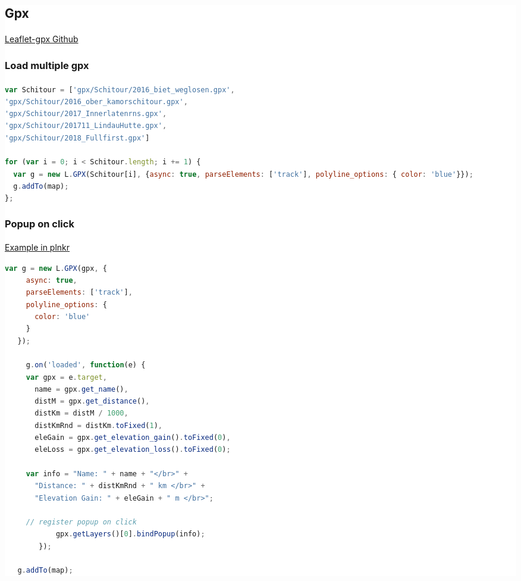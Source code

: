 ## Gpx

[Leaflet-gpx Github](https://github.com/mpetazzoni/leaflet-gpx)

### Load multiple gpx

``` javascript
var Schitour = ['gpx/Schitour/2016_biet_weglosen.gpx',
'gpx/Schitour/2016_ober_kamorschitour.gpx',
'gpx/Schitour/2017_Innerlatenrns.gpx',
'gpx/Schitour/201711_LindauHutte.gpx',
'gpx/Schitour/2018_Fullfirst.gpx']

for (var i = 0; i < Schitour.length; i += 1) {
  var g = new L.GPX(Schitour[i], {async: true, parseElements: ['track'], polyline_options: { color: 'blue'}});
  g.addTo(map);
};
```

### Popup on click

[Example in plnkr](https://embed.plnkr.co/NO2acQlJPjnyQ3cF9qqW)

``` js
var g = new L.GPX(gpx, {
     async: true,
     parseElements: ['track'],
     polyline_options: {
       color: 'blue'
     }
   });

     g.on('loaded', function(e) {
     var gpx = e.target,
       name = gpx.get_name(),
       distM = gpx.get_distance(),
       distKm = distM / 1000,
       distKmRnd = distKm.toFixed(1),
       eleGain = gpx.get_elevation_gain().toFixed(0),
       eleLoss = gpx.get_elevation_loss().toFixed(0);

     var info = "Name: " + name + "</br>" +
       "Distance: " + distKmRnd + " km </br>" +
       "Elevation Gain: " + eleGain + " m </br>";

     // register popup on click
            gpx.getLayers()[0].bindPopup(info);
        });

   g.addTo(map);
```
